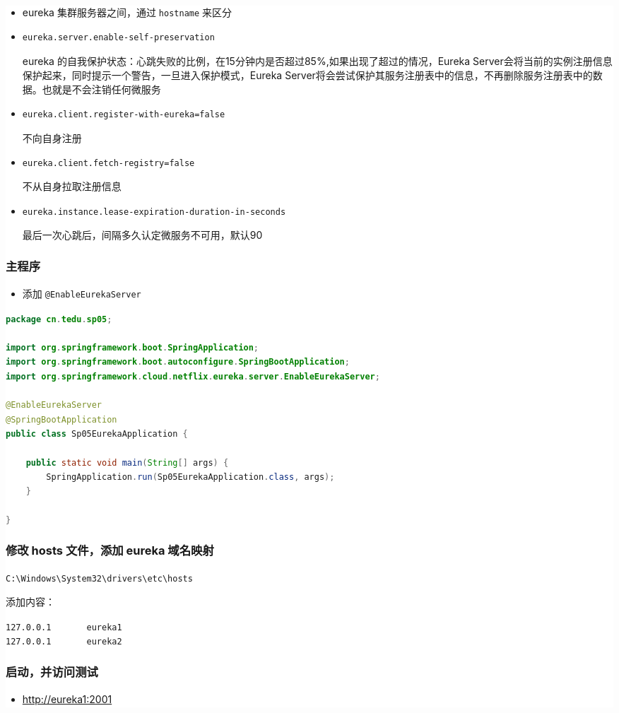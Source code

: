 - eureka 集群服务器之间，通过 `hostname` 来区分

- `eureka.server.enable-self-preservation`

  eureka 的自我保护状态：心跳失败的比例，在15分钟内是否超过85%,如果出现了超过的情况，Eureka Server会将当前的实例注册信息保护起来，同时提示一个警告，一旦进入保护模式，Eureka Server将会尝试保护其服务注册表中的信息，不再删除服务注册表中的数据。也就是不会注销任何微服务

- `eureka.client.register-with-eureka=false`

  不向自身注册

- `eureka.client.fetch-registry=false`

  不从自身拉取注册信息

- `eureka.instance.lease-expiration-duration-in-seconds`

  最后一次心跳后，间隔多久认定微服务不可用，默认90

### 主程序

- 添加 `@EnableEurekaServer`

```java
package cn.tedu.sp05;

import org.springframework.boot.SpringApplication;
import org.springframework.boot.autoconfigure.SpringBootApplication;
import org.springframework.cloud.netflix.eureka.server.EnableEurekaServer;

@EnableEurekaServer
@SpringBootApplication
public class Sp05EurekaApplication {

	public static void main(String[] args) {
		SpringApplication.run(Sp05EurekaApplication.class, args);
	}

}
```

### 修改 hosts 文件，添加 eureka 域名映射

```
C:\Windows\System32\drivers\etc\hosts
```

添加内容：

```
127.0.0.1       eureka1
127.0.0.1       eureka2
```

### 启动，并访问测试

- [http://eureka1:2001](http://eureka1:2001/)
